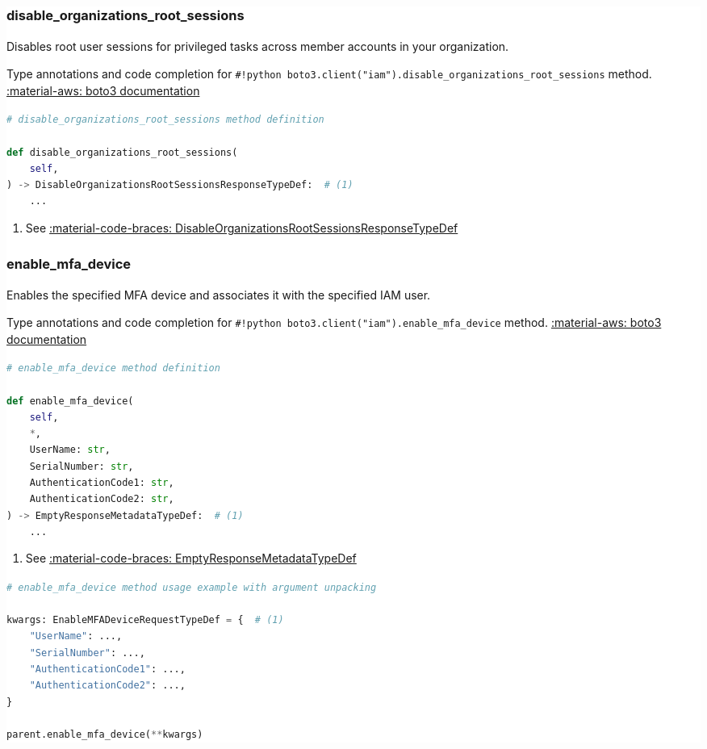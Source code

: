 

### disable\_organizations\_root\_sessions

Disables root user sessions for privileged tasks across member accounts in your
organization.

Type annotations and code completion for `#!python boto3.client("iam").disable_organizations_root_sessions` method.
[:material-aws: boto3 documentation](https://boto3.amazonaws.com/v1/documentation/api/latest/reference/services/iam/client/disable_organizations_root_sessions.html)

```python
# disable_organizations_root_sessions method definition

def disable_organizations_root_sessions(
    self,
) -> DisableOrganizationsRootSessionsResponseTypeDef:  # (1)
    ...
```

1. See [:material-code-braces: DisableOrganizationsRootSessionsResponseTypeDef](./type_defs.md#disableorganizationsrootsessionsresponsetypedef)



### enable\_mfa\_device

Enables the specified MFA device and associates it with the specified IAM user.

Type annotations and code completion for `#!python boto3.client("iam").enable_mfa_device` method.
[:material-aws: boto3 documentation](https://boto3.amazonaws.com/v1/documentation/api/latest/reference/services/iam/client/enable_mfa_device.html)

```python
# enable_mfa_device method definition

def enable_mfa_device(
    self,
    *,
    UserName: str,
    SerialNumber: str,
    AuthenticationCode1: str,
    AuthenticationCode2: str,
) -> EmptyResponseMetadataTypeDef:  # (1)
    ...
```

1. See [:material-code-braces: EmptyResponseMetadataTypeDef](./type_defs.md#emptyresponsemetadatatypedef)


```python
# enable_mfa_device method usage example with argument unpacking

kwargs: EnableMFADeviceRequestTypeDef = {  # (1)
    "UserName": ...,
    "SerialNumber": ...,
    "AuthenticationCode1": ...,
    "AuthenticationCode2": ...,
}

parent.enable_mfa_device(**kwargs)
```
